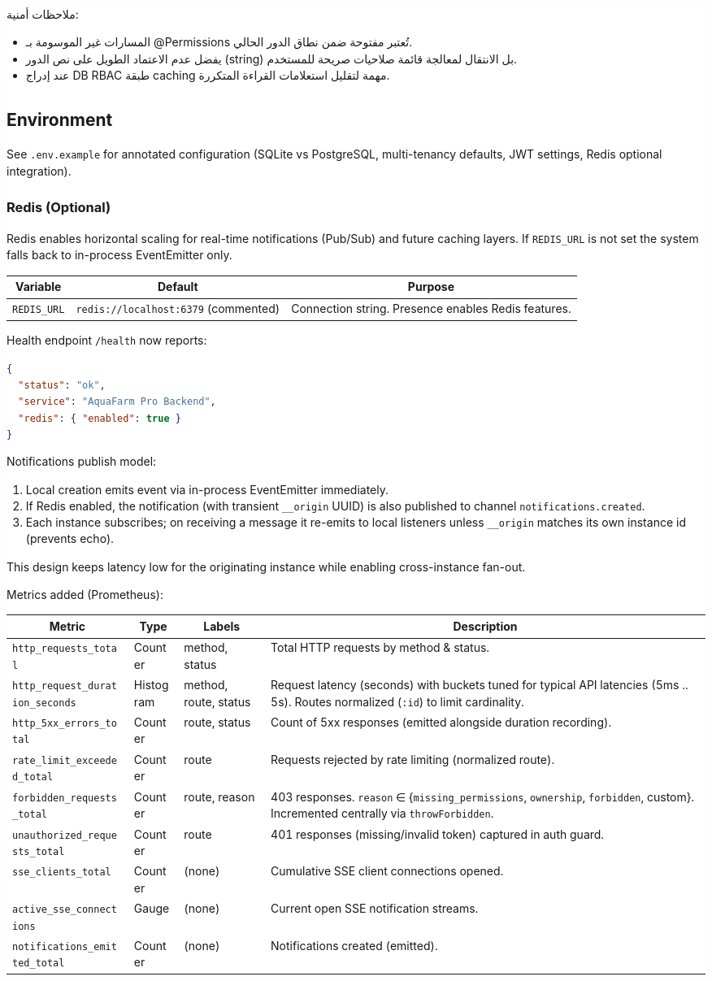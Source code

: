 ملاحظات أمنية:

- المسارات غير الموسومة بـ @Permissions تُعتبر مفتوحة ضمن نطاق الدور الحالي.
- يفضل عدم الاعتماد الطويل على نص الدور (string) بل الانتقال لمعالجة قائمة صلاحيات صريحة للمستخدم.
- عند إدراج DB RBAC طبقة caching مهمة لتقليل استعلامات القراءة المتكررة.

## Environment

See `.env.example` for annotated configuration (SQLite vs PostgreSQL, multi-tenancy defaults, JWT settings, Redis optional integration).

### Redis (Optional)

Redis enables horizontal scaling for real-time notifications (Pub/Sub) and future caching layers. If `REDIS_URL` is not set the system falls back to in-process EventEmitter only.

| Variable | Default | Purpose |
|----------|---------|---------|
| `REDIS_URL` | `redis://localhost:6379` (commented) | Connection string. Presence enables Redis features. |

Health endpoint `/health` now reports:

```json
{
  "status": "ok",
  "service": "AquaFarm Pro Backend",
  "redis": { "enabled": true }
}
```

Notifications publish model:

1. Local creation emits event via in-process EventEmitter immediately.
2. If Redis enabled, the notification (with transient `__origin` UUID) is also published to channel `notifications.created`.
3. Each instance subscribes; on receiving a message it re-emits to local listeners unless `__origin` matches its own instance id (prevents echo).

This design keeps latency low for the originating instance while enabling cross-instance fan-out.

Metrics added (Prometheus):

| Metric | Type | Labels | Description |
|--------|------|--------|-------------|
| `http_requests_total` | Counter | method, status | Total HTTP requests by method & status. |
| `http_request_duration_seconds` | Histogram | method, route, status | Request latency (seconds) with buckets tuned for typical API latencies (5ms .. 5s). Routes normalized (`:id`) to limit cardinality. |
| `http_5xx_errors_total` | Counter | route, status | Count of 5xx responses (emitted alongside duration recording). |
| `rate_limit_exceeded_total` | Counter | route | Requests rejected by rate limiting (normalized route). |
| `forbidden_requests_total` | Counter | route, reason | 403 responses. `reason` ∈ {`missing_permissions`, `ownership`, `forbidden`, custom}. Incremented centrally via `throwForbidden`. |
| `unauthorized_requests_total` | Counter | route | 401 responses (missing/invalid token) captured in auth guard. |
| `sse_clients_total` | Counter | (none) | Cumulative SSE client connections opened. |
| `active_sse_connections` | Gauge | (none) | Current open SSE notification streams. |
| `notifications_emitted_total` | Counter | (none) | Notifications created (emitted). |
